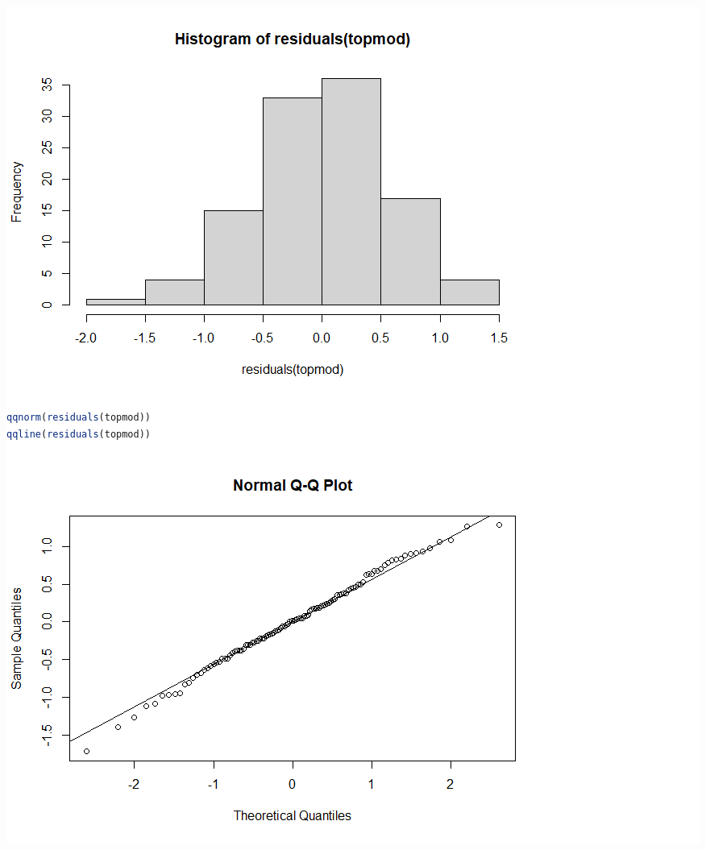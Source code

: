 ![](Q2-3_factors-affecting-pollen-capture_files/figure-gfm/fit%20models-11.png)

``` r
qqnorm(residuals(topmod))
qqline(residuals(topmod))
```

![](Q2-3_factors-affecting-pollen-capture_files/figure-gfm/fit%20models-12.png)
